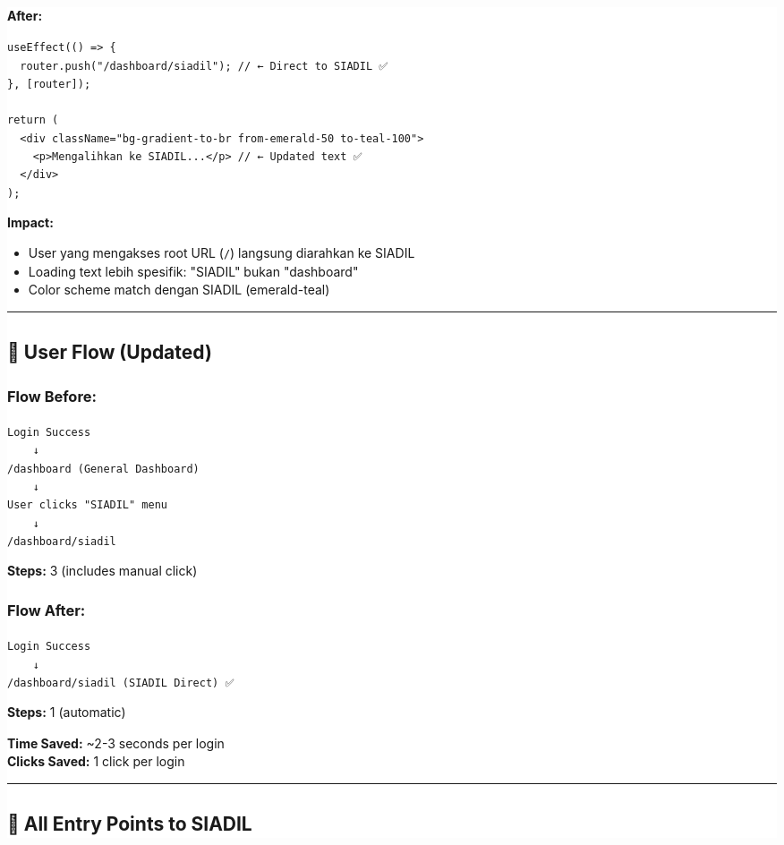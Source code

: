 **After:**

```tsx
useEffect(() => {
  router.push("/dashboard/siadil"); // ← Direct to SIADIL ✅
}, [router]);

return (
  <div className="bg-gradient-to-br from-emerald-50 to-teal-100">
    <p>Mengalihkan ke SIADIL...</p> // ← Updated text ✅
  </div>
);
```

**Impact:**

- User yang mengakses root URL (`/`) langsung diarahkan ke SIADIL
- Loading text lebih spesifik: "SIADIL" bukan "dashboard"
- Color scheme match dengan SIADIL (emerald-teal)

---

## 🔄 User Flow (Updated)

### Flow Before:

```
Login Success
    ↓
/dashboard (General Dashboard)
    ↓
User clicks "SIADIL" menu
    ↓
/dashboard/siadil
```

**Steps:** 3 (includes manual click)

### Flow After:

```
Login Success
    ↓
/dashboard/siadil (SIADIL Direct) ✅
```

**Steps:** 1 (automatic)

**Time Saved:** ~2-3 seconds per login  
**Clicks Saved:** 1 click per login

---

## 🎯 All Entry Points to SIADIL
